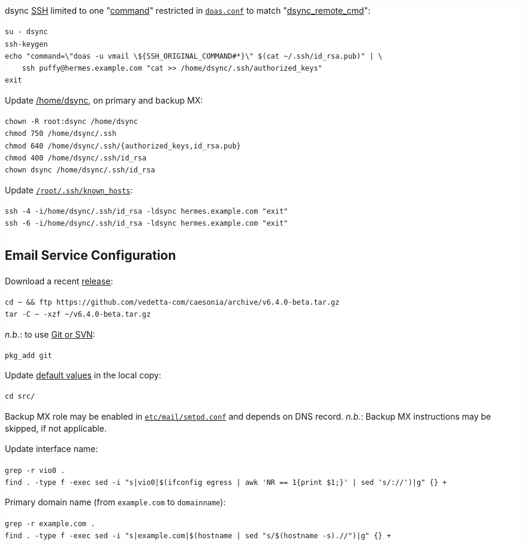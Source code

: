 dsync [SSH](src/etc/ssh/sshd_config) limited to one "[command](src/home/dsync/.ssh/authorized_keys)" restricted in [`doas.conf`](src/etc/doas.conf) to match "[dsync_remote_cmd](src/etc/dovecot/conf.d/90-replication.conf)":
```console
su - dsync
ssh-keygen
echo "command=\"doas -u vmail \${SSH_ORIGINAL_COMMAND#*}\" $(cat ~/.ssh/id_rsa.pub)" | \
	ssh puffy@hermes.example.com "cat >> /home/dsync/.ssh/authorized_keys"
exit
```

Update [/home/dsync](src/home/dsync), on primary and backup MX:
```console
chown -R root:dsync /home/dsync
chmod 750 /home/dsync/.ssh
chmod 640 /home/dsync/.ssh/{authorized_keys,id_rsa.pub}
chmod 400 /home/dsync/.ssh/id_rsa
chown dsync /home/dsync/.ssh/id_rsa
```

Update [`/root/.ssh/known_hosts`](src/root/.ssh/known_hosts):
```console
ssh -4 -i/home/dsync/.ssh/id_rsa -ldsync hermes.example.com "exit"
ssh -6 -i/home/dsync/.ssh/id_rsa -ldsync hermes.example.com "exit"
```

## Email Service Configuration

Download a recent [release](https://github.com/vedetta-com/caesonia/releases):
```console
cd ~ && ftp https://github.com/vedetta-com/caesonia/archive/v6.4.0-beta.tar.gz
tar -C ~ -xzf ~/v6.4.0-beta.tar.gz
```

*n.b.*: to use [Git or SVN](https://help.github.com/articles/which-remote-url-should-i-use/):
```console
pkg_add git
```

Update [default values](README.md#a-quick-way-around) in the local copy:
```console
cd src/
```

Backup MX role may be enabled in [`etc/mail/smtpd.conf`](src/etc/mail/smtpd.conf) and depends on DNS record.
*n.b.*: Backup MX instructions may be skipped, if not applicable.

Update interface name:
```console
grep -r vio0 .
find . -type f -exec sed -i "s|vio0|$(ifconfig egress | awk 'NR == 1{print $1;}' | sed 's/://')|g" {} +
```

Primary domain name (from `example.com` to `domainname`):
```console
grep -r example.com .
find . -type f -exec sed -i "s|example.com|$(hostname | sed "s/$(hostname -s).//")|g" {} +
```
